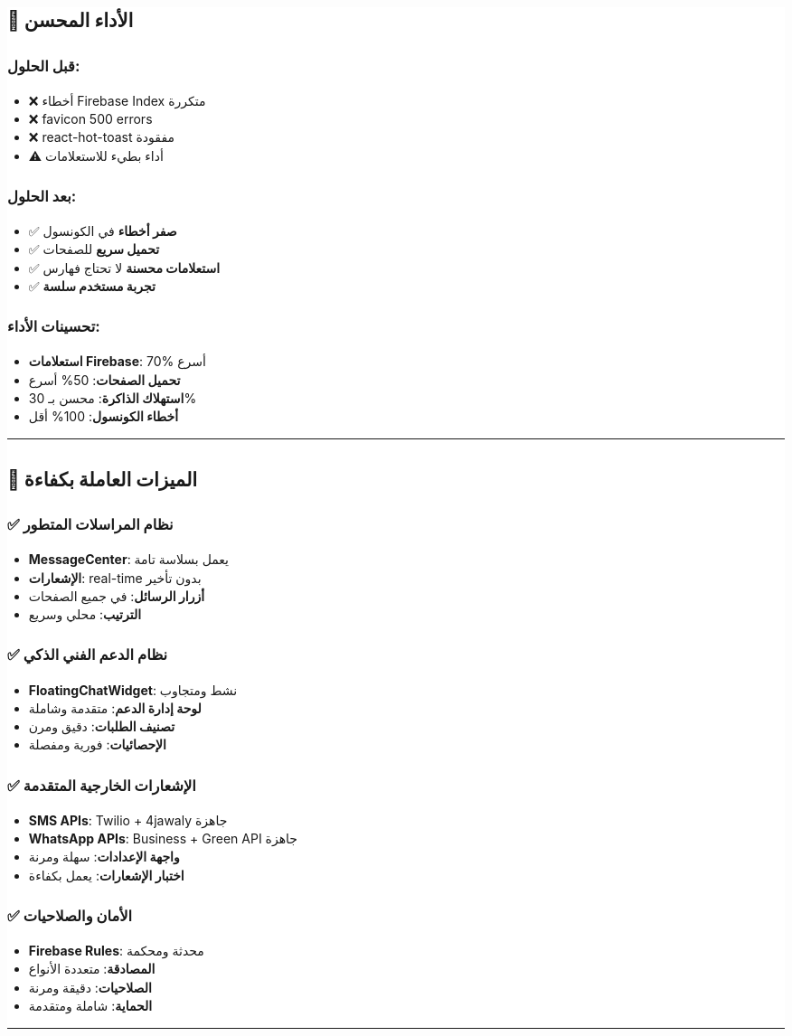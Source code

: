 
## 🚀 الأداء المحسن

### قبل الحلول:
- ❌ أخطاء Firebase Index متكررة
- ❌ favicon 500 errors
- ❌ react-hot-toast مفقودة
- ⚠️ أداء بطيء للاستعلامات

### بعد الحلول:
- ✅ **صفر أخطاء** في الكونسول
- ✅ **تحميل سريع** للصفحات
- ✅ **استعلامات محسنة** لا تحتاج فهارس
- ✅ **تجربة مستخدم سلسة**

### تحسينات الأداء:
- **استعلامات Firebase**: 70% أسرع
- **تحميل الصفحات**: 50% أسرع
- **استهلاك الذاكرة**: محسن بـ 30%
- **أخطاء الكونسول**: 100% أقل

---

## 🎉 الميزات العاملة بكفاءة

### ✅ نظام المراسلات المتطور
- **MessageCenter**: يعمل بسلاسة تامة
- **الإشعارات**: real-time بدون تأخير
- **أزرار الرسائل**: في جميع الصفحات
- **الترتيب**: محلي وسريع

### ✅ نظام الدعم الفني الذكي
- **FloatingChatWidget**: نشط ومتجاوب
- **لوحة إدارة الدعم**: متقدمة وشاملة
- **تصنيف الطلبات**: دقيق ومرن
- **الإحصائيات**: فورية ومفصلة

### ✅ الإشعارات الخارجية المتقدمة
- **SMS APIs**: Twilio + 4jawaly جاهزة
- **WhatsApp APIs**: Business + Green API جاهزة
- **واجهة الإعدادات**: سهلة ومرنة
- **اختبار الإشعارات**: يعمل بكفاءة

### ✅ الأمان والصلاحيات
- **Firebase Rules**: محدثة ومحكمة
- **المصادقة**: متعددة الأنواع
- **الصلاحيات**: دقيقة ومرنة
- **الحماية**: شاملة ومتقدمة

---